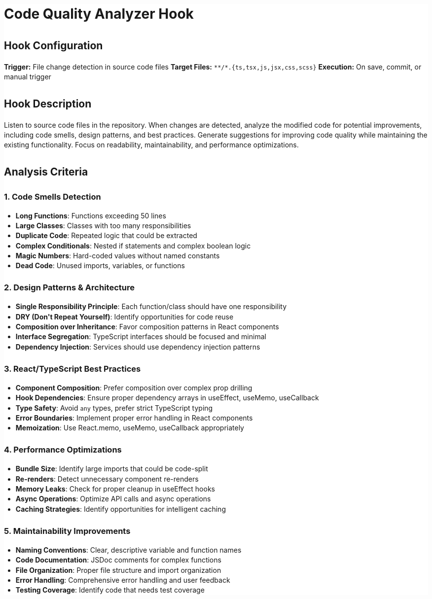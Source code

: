 # Code Quality Analyzer Hook

## Hook Configuration

**Trigger:** File change detection in source code files
**Target Files:** `**/*.{ts,tsx,js,jsx,css,scss}`
**Execution:** On save, commit, or manual trigger

## Hook Description

Listen to source code files in the repository. When changes are detected, analyze the modified code for potential improvements, including code smells, design patterns, and best practices. Generate suggestions for improving code quality while maintaining the existing functionality. Focus on readability, maintainability, and performance optimizations.

## Analysis Criteria

### 1. Code Smells Detection
- **Long Functions**: Functions exceeding 50 lines
- **Large Classes**: Classes with too many responsibilities
- **Duplicate Code**: Repeated logic that could be extracted
- **Complex Conditionals**: Nested if statements and complex boolean logic
- **Magic Numbers**: Hard-coded values without named constants
- **Dead Code**: Unused imports, variables, or functions

### 2. Design Patterns & Architecture
- **Single Responsibility Principle**: Each function/class should have one responsibility
- **DRY (Don't Repeat Yourself)**: Identify opportunities for code reuse
- **Composition over Inheritance**: Favor composition patterns in React components
- **Interface Segregation**: TypeScript interfaces should be focused and minimal
- **Dependency Injection**: Services should use dependency injection patterns

### 3. React/TypeScript Best Practices
- **Component Composition**: Prefer composition over complex prop drilling
- **Hook Dependencies**: Ensure proper dependency arrays in useEffect, useMemo, useCallback
- **Type Safety**: Avoid `any` types, prefer strict TypeScript typing
- **Error Boundaries**: Implement proper error handling in React components
- **Memoization**: Use React.memo, useMemo, useCallback appropriately

### 4. Performance Optimizations
- **Bundle Size**: Identify large imports that could be code-split
- **Re-renders**: Detect unnecessary component re-renders
- **Memory Leaks**: Check for proper cleanup in useEffect hooks
- **Async Operations**: Optimize API calls and async operations
- **Caching Strategies**: Identify opportunities for intelligent caching

### 5. Maintainability Improvements
- **Naming Conventions**: Clear, descriptive variable and function names
- **Code Documentation**: JSDoc comments for complex functions
- **File Organization**: Proper file structure and import organization
- **Error Handling**: Comprehensive error handling and user feedback
- **Testing Coverage**: Identify code that needs test coverage
